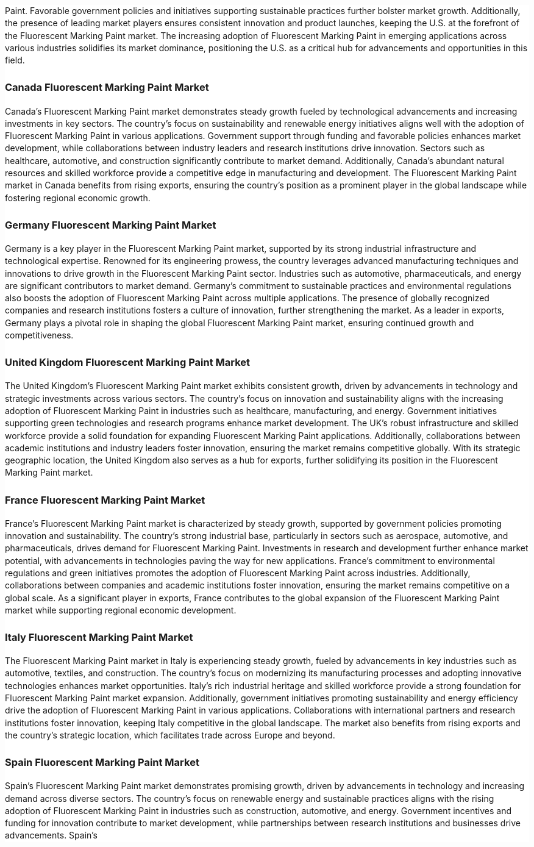 Paint. Favorable government policies and initiatives supporting sustainable practices further bolster market growth. Additionally, the presence of leading market players ensures consistent innovation and product launches, keeping the U.S. at the forefront of the Fluorescent Marking Paint market. The increasing adoption of Fluorescent Marking Paint in emerging applications across various industries solidifies its market dominance, positioning the U.S. as a critical hub for advancements and opportunities in this field.</p><h3>Canada Fluorescent Marking Paint Market</h3><p>Canada&rsquo;s Fluorescent Marking Paint market demonstrates steady growth fueled by technological advancements and increasing investments in key sectors. The country&rsquo;s focus on sustainability and renewable energy initiatives aligns well with the adoption of Fluorescent Marking Paint in various applications. Government support through funding and favorable policies enhances market development, while collaborations between industry leaders and research institutions drive innovation. Sectors such as healthcare, automotive, and construction significantly contribute to market demand. Additionally, Canada&rsquo;s abundant natural resources and skilled workforce provide a competitive edge in manufacturing and development. The Fluorescent Marking Paint market in Canada benefits from rising exports, ensuring the country&rsquo;s position as a prominent player in the global landscape while fostering regional economic growth.</p><h3>Germany Fluorescent Marking Paint Market</h3><p>Germany is a key player in the Fluorescent Marking Paint market, supported by its strong industrial infrastructure and technological expertise. Renowned for its engineering prowess, the country leverages advanced manufacturing techniques and innovations to drive growth in the Fluorescent Marking Paint sector. Industries such as automotive, pharmaceuticals, and energy are significant contributors to market demand. Germany&rsquo;s commitment to sustainable practices and environmental regulations also boosts the adoption of Fluorescent Marking Paint across multiple applications. The presence of globally recognized companies and research institutions fosters a culture of innovation, further strengthening the market. As a leader in exports, Germany plays a pivotal role in shaping the global Fluorescent Marking Paint market, ensuring continued growth and competitiveness.</p><h3>United Kingdom Fluorescent Marking Paint Market</h3><p>The United Kingdom&rsquo;s Fluorescent Marking Paint market exhibits consistent growth, driven by advancements in technology and strategic investments across various sectors. The country&rsquo;s focus on innovation and sustainability aligns with the increasing adoption of Fluorescent Marking Paint in industries such as healthcare, manufacturing, and energy. Government initiatives supporting green technologies and research programs enhance market development. The UK&rsquo;s robust infrastructure and skilled workforce provide a solid foundation for expanding Fluorescent Marking Paint applications. Additionally, collaborations between academic institutions and industry leaders foster innovation, ensuring the market remains competitive globally. With its strategic geographic location, the United Kingdom also serves as a hub for exports, further solidifying its position in the Fluorescent Marking Paint market.</p><h3>France Fluorescent Marking Paint Market</h3><p>France&rsquo;s Fluorescent Marking Paint market is characterized by steady growth, supported by government policies promoting innovation and sustainability. The country&rsquo;s strong industrial base, particularly in sectors such as aerospace, automotive, and pharmaceuticals, drives demand for Fluorescent Marking Paint. Investments in research and development further enhance market potential, with advancements in technologies paving the way for new applications. France&rsquo;s commitment to environmental regulations and green initiatives promotes the adoption of Fluorescent Marking Paint across industries. Additionally, collaborations between companies and academic institutions foster innovation, ensuring the market remains competitive on a global scale. As a significant player in exports, France contributes to the global expansion of the Fluorescent Marking Paint market while supporting regional economic development.</p><h3>Italy Fluorescent Marking Paint Market</h3><p>The Fluorescent Marking Paint market in Italy is experiencing steady growth, fueled by advancements in key industries such as automotive, textiles, and construction. The country&rsquo;s focus on modernizing its manufacturing processes and adopting innovative technologies enhances market opportunities. Italy&rsquo;s rich industrial heritage and skilled workforce provide a strong foundation for Fluorescent Marking Paint market expansion. Additionally, government initiatives promoting sustainability and energy efficiency drive the adoption of Fluorescent Marking Paint in various applications. Collaborations with international partners and research institutions foster innovation, keeping Italy competitive in the global landscape. The market also benefits from rising exports and the country&rsquo;s strategic location, which facilitates trade across Europe and beyond.</p><h3>Spain Fluorescent Marking Paint Market</h3><p>Spain&rsquo;s Fluorescent Marking Paint market demonstrates promising growth, driven by advancements in technology and increasing demand across diverse sectors. The country&rsquo;s focus on renewable energy and sustainable practices aligns with the rising adoption of Fluorescent Marking Paint in industries such as construction, automotive, and energy. Government incentives and funding for innovation contribute to market development, while partnerships between research institutions and businesses drive advancements. Spain&rsquo;s